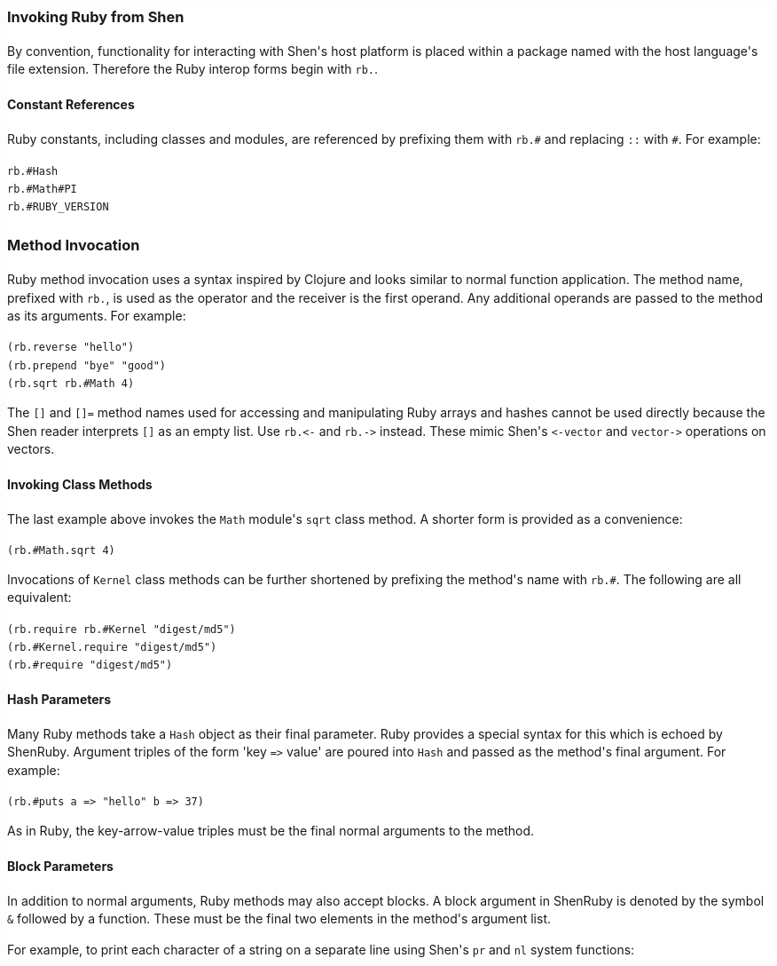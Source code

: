 ### Invoking Ruby from Shen
By convention, functionality for interacting with Shen's host platform is placed within a package named with the host language's file extension. Therefore the Ruby interop forms begin with `rb.`.

#### Constant References
Ruby constants, including classes and modules, are referenced by prefixing them with `rb.#` and replacing `::` with `#`. For example:

    rb.#Hash
    rb.#Math#PI
    rb.#RUBY_VERSION

### Method Invocation
Ruby method invocation uses a syntax inspired by Clojure and looks similar to normal function application. The method name, prefixed with `rb.`, is used as the operator and the receiver is the first operand. Any additional operands are passed to the method as its arguments. For example:

    (rb.reverse "hello")
    (rb.prepend "bye" "good")
    (rb.sqrt rb.#Math 4)

The `[]` and `[]=` method names used for accessing and manipulating Ruby arrays and hashes cannot be used directly because the Shen reader interprets `[]` as an empty list. Use `rb.<-` and `rb.->` instead. These mimic Shen's `<-vector` and `vector->` operations on vectors.

#### Invoking Class Methods
The last example above invokes the `Math` module's `sqrt` class method. A shorter form is provided as a convenience:

    (rb.#Math.sqrt 4)

Invocations of `Kernel` class methods can be further shortened by prefixing the method's name with `rb.#`. The following are all equivalent:

    (rb.require rb.#Kernel "digest/md5")
    (rb.#Kernel.require "digest/md5")
    (rb.#require "digest/md5")

#### Hash Parameters
Many Ruby methods take a `Hash` object as their final parameter. Ruby provides a special syntax for this which is echoed by ShenRuby. Argument triples of the form 'key `=>` value' are poured into `Hash` and passed as the method's final argument. For example:

    (rb.#puts a => "hello" b => 37)

As in Ruby, the key-arrow-value triples must be the final normal arguments to the method.

#### Block Parameters
In addition to normal arguments, Ruby methods may also accept blocks. A block argument in ShenRuby is denoted by the symbol `&` followed by a function. These must be the final two elements in the method's argument list.

For example, to print each character of a string on a separate line using Shen's `pr` and `nl` system functions:

